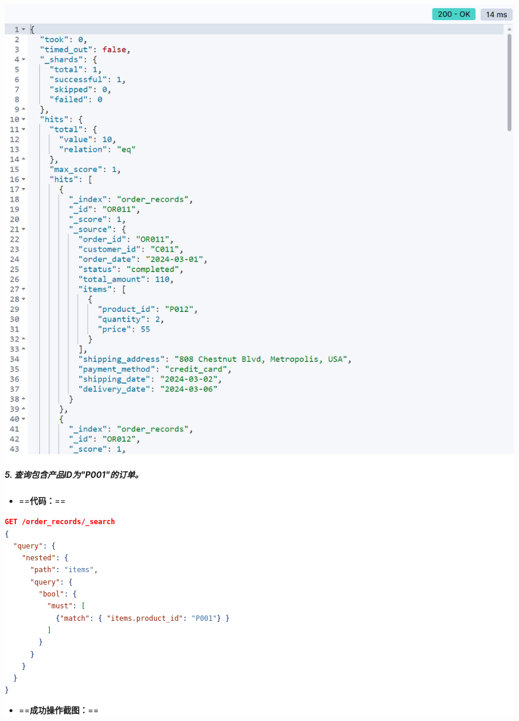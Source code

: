 ![屏幕截图 2024-09-27 165036](assets/165036.png)
##### 5. 查询包含产品ID为"P001"的订单。
- ==**代码：**==
``` json
GET /order_records/_search
{
  "query": {
    "nested": {
      "path": "items",
      "query": {
        "bool": {
          "must": [
            {"match": { "items.product_id": "P001"} }
          ]
        }
      }
    }
  }
}
```
- ==**成功操作截图：**==